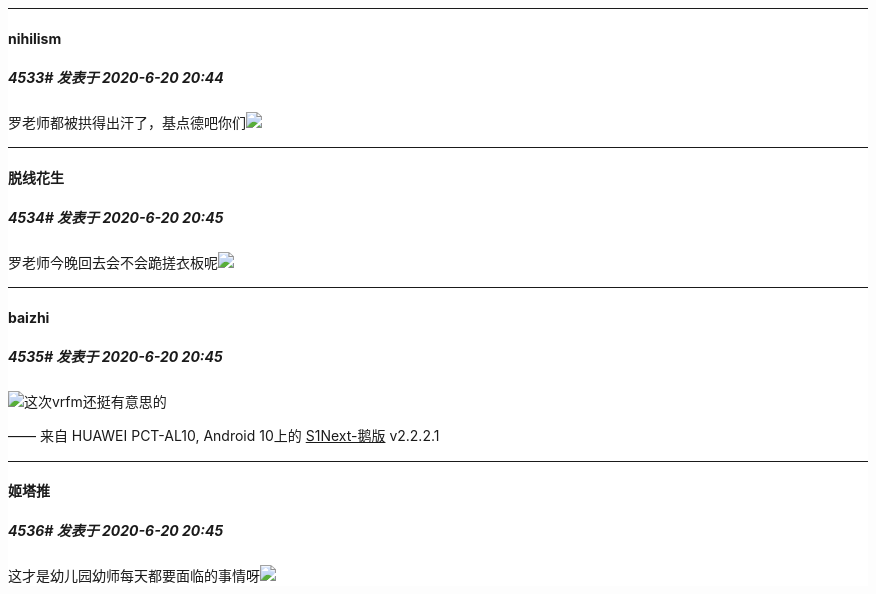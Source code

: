 





-----

####  nihilism  
##### 4533#       发表于 2020-6-20 20:44




罗老师都被拱得出汗了，基点德吧你们<img src="https://static.saraba1st.com/image/smiley/face2017/067.png" referrerpolicy="no-referrer">







-----

####  脱线花生  
##### 4534#       发表于 2020-6-20 20:45




罗老师今晚回去会不会跪搓衣板呢<img src="https://static.saraba1st.com/image/smiley/face2017/067.png" referrerpolicy="no-referrer">







-----

####  baizhi  
##### 4535#       发表于 2020-6-20 20:45



<img src="https://static.saraba1st.com/image/smiley/face2017/067.png" referrerpolicy="no-referrer">这次vrfm还挺有意思的

—— 来自 HUAWEI PCT-AL10, Android 10上的 [S1Next-鹅版](https://github.com/ykrank/S1-Next/releases) v2.2.2.1







-----

####  姬塔推  
##### 4536#       发表于 2020-6-20 20:45




这才是幼儿园幼师每天都要面临的事情呀<img src="https://static.saraba1st.com/image/smiley/face2017/037.png" referrerpolicy="no-referrer">

